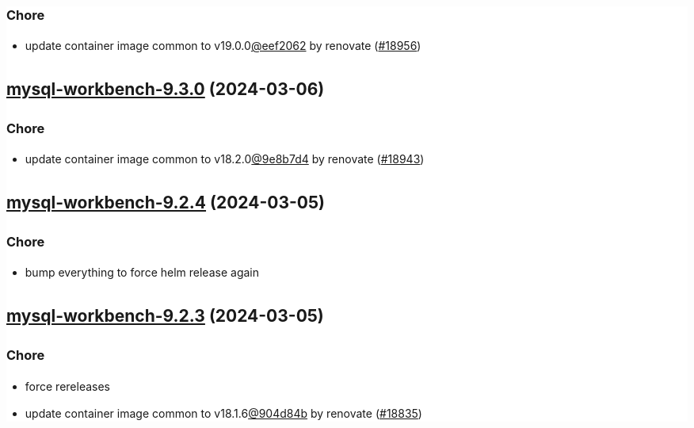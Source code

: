 ### Chore



- update container image common to v19.0.0[@eef2062](https://github.com/eef2062) by renovate ([#18956](https://github.com/truecharts/charts/issues/18956))


## [mysql-workbench-9.3.0](https://github.com/truecharts/charts/compare/mysql-workbench-9.2.4...mysql-workbench-9.3.0) (2024-03-06)

### Chore



- update container image common to v18.2.0[@9e8b7d4](https://github.com/9e8b7d4) by renovate ([#18943](https://github.com/truecharts/charts/issues/18943))


## [mysql-workbench-9.2.4](https://github.com/truecharts/charts/compare/mysql-workbench-9.2.3...mysql-workbench-9.2.4) (2024-03-05)

### Chore



- bump everything to force helm release again


## [mysql-workbench-9.2.3](https://github.com/truecharts/charts/compare/mysql-workbench-9.2.1...mysql-workbench-9.2.3) (2024-03-05)

### Chore



- force rereleases

- update container image common to v18.1.6[@904d84b](https://github.com/904d84b) by renovate ([#18835](https://github.com/truecharts/charts/issues/18835))





















